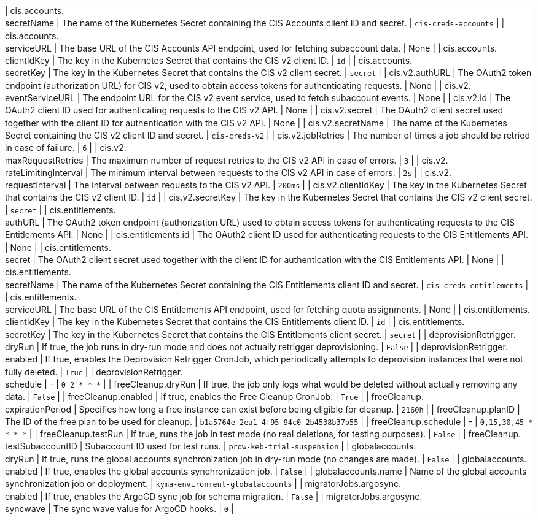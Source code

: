 | cis.accounts.<br>secretName | The name of the Kubernetes Secret containing the CIS Accounts client ID and secret. | `cis-creds-accounts` |
| cis.accounts.<br>serviceURL | The base URL of the CIS Accounts API endpoint, used for fetching subaccount data. | None |
| cis.accounts.<br>clientIdKey | The key in the Kubernetes Secret that contains the CIS v2 client ID. | `id` |
| cis.accounts.<br>secretKey | The key in the Kubernetes Secret that contains the CIS v2 client secret. | `secret` |
| cis.v2.authURL | The OAuth2 token endpoint (authorization URL) for CIS v2, used to obtain access tokens for authenticating requests. | None |
| cis.v2.<br>eventServiceURL | The endpoint URL for the CIS v2 event service, used to fetch subaccount events. | None |
| cis.v2.id | The OAuth2 client ID used for authenticating requests to the CIS v2 API. | None |
| cis.v2.secret | The OAuth2 client secret used together with the client ID for authentication with the CIS v2 API. | None |
| cis.v2.secretName | The name of the Kubernetes Secret containing the CIS v2 client ID and secret. | `cis-creds-v2` |
| cis.v2.jobRetries | The number of times a job should be retried in case of failure. | `6` |
| cis.v2.<br>maxRequestRetries | The maximum number of request retries to the CIS v2 API in case of errors. | `3` |
| cis.v2.<br>rateLimitingInterval | The minimum interval between requests to the CIS v2 API in case of errors. | `2s` |
| cis.v2.<br>requestInterval | The interval between requests to the CIS v2 API. | `200ms` |
| cis.v2.clientIdKey | The key in the Kubernetes Secret that contains the CIS v2 client ID. | `id` |
| cis.v2.secretKey | The key in the Kubernetes Secret that contains the CIS v2 client secret. | `secret` |
| cis.entitlements.<br>authURL | The OAuth2 token endpoint (authorization URL) used to obtain access tokens for authenticating requests to the CIS Entitlements API. | None |
| cis.entitlements.id | The OAuth2 client ID used for authenticating requests to the CIS Entitlements API. | None |
| cis.entitlements.<br>secret | The OAuth2 client secret used together with the client ID for authentication with the CIS Entitlements API. | None |
| cis.entitlements.<br>secretName | The name of the Kubernetes Secret containing the CIS Entitlements client ID and secret. | `cis-creds-entitlements` |
| cis.entitlements.<br>serviceURL | The base URL of the CIS Entitlements API endpoint, used for fetching quota assignments. | None |
| cis.entitlements.<br>clientIdKey | The key in the Kubernetes Secret that contains the CIS Entitlements client ID. | `id` |
| cis.entitlements.<br>secretKey | The key in the Kubernetes Secret that contains the CIS Entitlements client secret. | `secret` |
| deprovisionRetrigger.<br>dryRun | If true, the job runs in dry-run mode and does not actually retrigger deprovisioning. | `False` |
| deprovisionRetrigger.<br>enabled | If true, enables the Deprovision Retrigger CronJob, which periodically attempts to deprovision instances that were not fully deleted. | `True` |
| deprovisionRetrigger.<br>schedule | - | `0 2 * * *` |
| freeCleanup.dryRun | If true, the job only logs what would be deleted without actually removing any data. | `False` |
| freeCleanup.enabled | If true, enables the Free Cleanup CronJob. | `True` |
| freeCleanup.<br>expirationPeriod | Specifies how long a free instance can exist before being eligible for cleanup. | `2160h` |
| freeCleanup.planID | The ID of the free plan to be used for cleanup. | `b1a5764e-2ea1-4f95-94c0-2b4538b37b55` |
| freeCleanup.schedule | - | `0,15,30,45 * * * *` |
| freeCleanup.testRun | If true, runs the job in test mode (no real deletions, for testing purposes). | `False` |
| freeCleanup.<br>testSubaccountID | Subaccount ID used for test runs. | `prow-keb-trial-suspension` |
| globalaccounts.<br>dryRun | If true, runs the global accounts synchronization job in dry-run mode (no changes are made). | `False` |
| globalaccounts.<br>enabled | If true, enables the global accounts synchronization job. | `False` |
| globalaccounts.name | Name of the global accounts synchronization job or deployment. | `kyma-environment-globalaccounts` |
| migratorJobs.argosync.<br>enabled | If true, enables the ArgoCD sync job for schema migration. | `False` |
| migratorJobs.argosync.<br>syncwave | The sync wave value for ArgoCD hooks. | `0` |